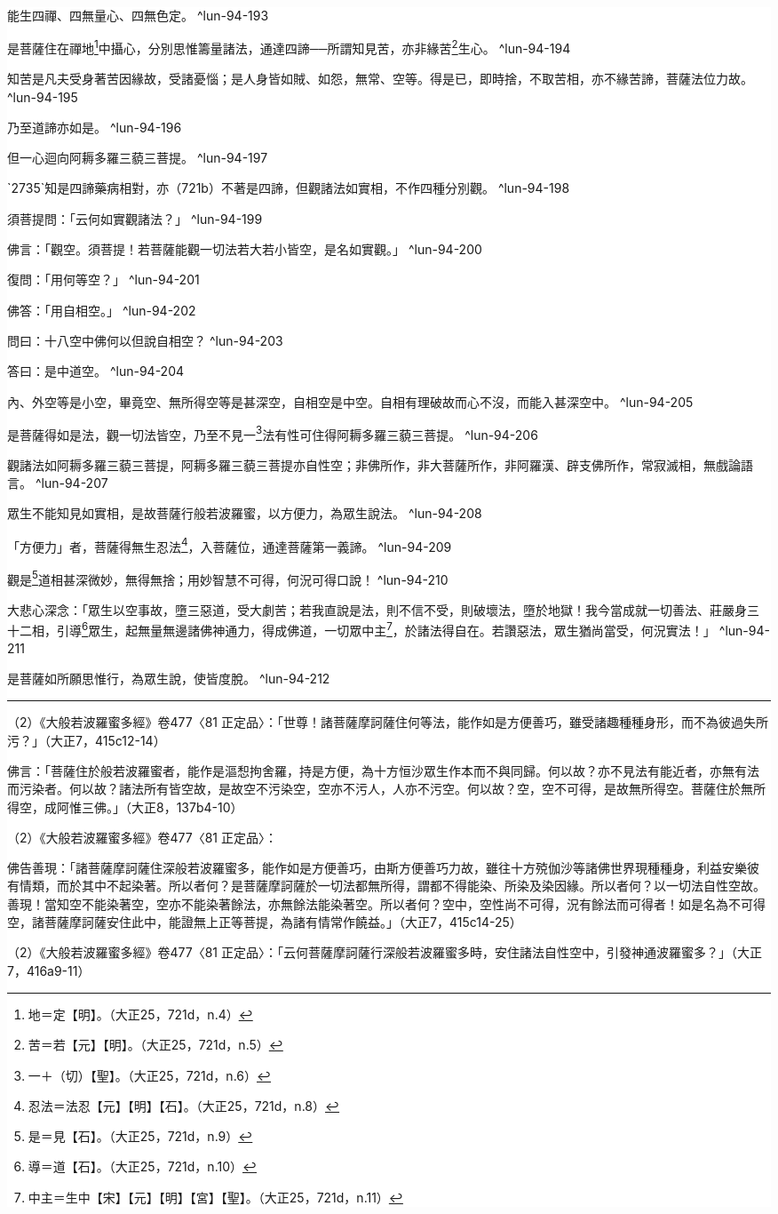 能生四禪、四無量心、四無色定。 ^lun-94-193

是菩薩住在禪地[^122]中攝心，分別思惟籌量諸法，通達四諦──所謂知見苦，亦非緣苦[^123]生心。 ^lun-94-194

知苦是凡夫受身著苦因緣故，受諸憂惱；是人身皆如賊、如怨，無常、空等。得是已，即時捨，不取苦相，亦不緣苦諦，菩薩法位力故。 ^lun-94-195

乃至道諦亦如是。 ^lun-94-196

但一心迴向阿耨多羅三藐三菩提。 ^lun-94-197

\`2735\`知是四諦藥病相對，亦（721b）不著是四諦，但觀諸法如實相，不作四種分別觀。 ^lun-94-198

須菩提問：「云何如實觀諸法？」 ^lun-94-199

佛言：「觀空。須菩提！若菩薩能觀一切法若大若小皆空，是名如實觀。」 ^lun-94-200

復問：「用何等空？」 ^lun-94-201

佛答：「用自相空。」 ^lun-94-202

問曰：十八空中佛何以但說自相空？ ^lun-94-203

答曰：是中道空。 ^lun-94-204

內、外空等是小空，畢竟空、無所得空等是甚深空，自相空是中空。自相有理破故而心不沒，而能入甚深空中。 ^lun-94-205

是菩薩得如是法，觀一切法皆空，乃至不見一[^124]法有性可住得阿耨多羅三藐三菩提。 ^lun-94-206

觀諸法如阿耨多羅三藐三菩提，阿耨多羅三藐三菩提亦自性空；非佛所作，非大菩薩所作，非阿羅漢、辟支佛所作，常寂滅相，無戲論語言。 ^lun-94-207

眾生不能知見如實相，是故菩薩行般若波羅蜜，以方便力，為眾生說法。 ^lun-94-208

「方便力」者，菩薩得無生忍法[^125]，入菩薩位，通達菩薩第一義諦。 ^lun-94-209

觀是[^126]道相甚深微妙，無得無捨；用妙智慧不可得，何況可得口說！ ^lun-94-210

大悲心深念：「眾生以空事故，墮三惡道，受大劇苦；若我直說是法，則不信不受，則破壞法，墮於地獄！我今當成就一切善法、莊嚴身三十二相，引導[^127]眾生，起無量無邊諸佛神通力，得成佛道，一切眾中主[^128]，於諸法得自在。若讚惡法，眾生猶尚當受，何況實法！」 ^lun-94-211

是菩薩如所願思惟行，為眾生說，使皆度脫。 ^lun-94-212

---

[^1]: 畢＝必【元】【明】。（大正25，715d，n.9）

[^2]: 之餘＝下【宋】【元】【宮】，＝之下【明】。（大正25，715d，n.10）

[^3]: 〔力〕－【宋】【元】【明】【宮】【聖】。（大正25，715d，n.12）

[^4]: （1）《放光般若經》卷19〈83
畢竟品〉：「世尊！菩薩住何善法，乃能作是善權方便，不與同趣？」（大正8，137b2-4）

（2）《大般若波羅蜜多經》卷477〈81
正定品〉：「世尊！諸菩薩摩訶薩住何等法，能作如是方便善巧，雖受諸趣種種身形，而不為彼過失所污？」（大正7，415c12-14）

[^5]: 〔空〕－【宋】【元】【明】【宮】。（大正25，715d，n.15）

[^6]: （1）《放光般若經》卷19〈83 畢竟品〉：

佛言：「菩薩住於般若波羅蜜者，能作是漚惒拘舍羅，持是方便，為十方恒沙眾生作本而不與同歸。何以故？亦不見法有能近者，亦無有法而污染者。何以故？諸法所有皆空故，是故空不污染空，空亦不污人，人亦不污空。何以故？空，空不可得，是故無所得空。菩薩住於無所得空，成阿惟三佛。」（大正8，137b4-10）

（2）《大般若波羅蜜多經》卷477〈81 正定品〉：

佛告善現：「諸菩薩摩訶薩住深般若波羅蜜多，能作如是方便善巧，由斯方便善巧力故，雖往十方殑伽沙等諸佛世界現種種身，利益安樂彼有情類，而於其中不起染著。所以者何？是菩薩摩訶薩於一切法都無所得，謂都不得能染、所染及染因緣。所以者何？以一切法自性空故。善現！當知空不能染著空，空亦不能染著餘法，亦無餘法能染著空。所以者何？空中，空性尚不可得，況有餘法而可得者！如是名為不可得空，諸菩薩摩訶薩安住此中，能證無上正等菩提，為諸有情常作饒益。」（大正7，415c14-25）

[^7]: （1）《放光般若經》卷19〈83
畢竟品〉：「菩薩行般若波羅蜜，云何住於空具足神通之慧？」（大正8，137b17-18）

（2）《大般若波羅蜜多經》卷477〈81
正定品〉：「云何菩薩摩訶薩行深般若波羅蜜多時，安住諸法自性空中，引發神通波羅蜜多？」（大正7，416a9-11）


[^8]: （1）《大般若波羅蜜多經》卷477〈81 正定品〉：
[^9]: 〔智〕－【宋】【元】【明】【宮】。（大正25，715d，n.16）
[^10]: 〔智〕－【宋】【宮】。（大正25，715d，n.17）
[^11]: 《大般若波羅蜜多經》卷477〈81
[^12]: 菩提＋（利益）【宋】【元】【明】【宮】。（大正25，715d，n.19）
[^13]: 《大般若波羅蜜多經》卷477〈81
[^14]: （天）＋眼【宋】【元】【明】【宮】。（大正25，715d，n.20）
[^15]: （不）＋為【石】。（大正25，715d，n.21）
[^16]: 《大般若波羅蜜多經》卷477〈81
[^17]: 《大般若波羅蜜多經》卷477〈81
[^18]: 如是說＝說如是【元】【明】【石】。（大正25，715d，n.25）
[^19]: 〔等〕－【宋】【元】【明】【宮】。（大正25，715d，n.28）
[^20]: 善說＝說善【宋】【元】【明】【宮】【聖】【石】。（大正25，715d，n.31）
[^21]: 〔諸〕－【宋】【元】【明】【宮】。（大正25，716d，n.7）
[^22]: 《大般若波羅蜜多經》卷477〈81
[^23]: 《大般若波羅蜜多經》卷477〈81 正定品〉：
[^24]: （1）盤＝槃【元】【明】【聖】。（大正25，716d，n.11）
[^25]: 《大般若波羅蜜多經》卷477〈81 正定品〉：
[^26]: （1）《放光般若經》卷19〈83
[^27]: 住＝作【宋】【宮】【聖】。（大正25，716d，n.14）
[^28]: （1）《摩訶般若波羅蜜經》卷26：
[^29]: 參見《摩訶般若波羅蜜經》卷26〈83
[^30]: 著＝者【宋】【元】【明】【宮】【聖】【石】。（大正25，716d，n.18）
[^31]: 《大智度論》卷28〈1
[^32]: 祇＋（劫）【元】【明】【石】。（大正25，716d，n.20）
[^33]: 參考《正觀》（6），p.218：《大智度論》卷33（大正25，305c17-25）、卷67（大正25，530a13-b3）。
[^34]: 磨滅：1.消失，湮滅。2.銷磨。（《漢語大詞典》（七），p.1106）
[^35]: 鷺＝鶴【宋】【元】【明】【宮】【石】。（大正25，717d，n.12）
[^36]: 期＝其【宋】【宮】【聖】【石】。（大正25，717d，n.13）
[^37]: 增＝猛【元】【明】【聖】【石】。（大正25，717d，n.14）
[^38]: 子＝母【明】。（大正25，717d，n.17）
[^39]: 愛＋（心）【元】【明】【石】。（大正25，717d，n.18）
[^40]: 瞋＋（心）【元】【明】【石】。（大正25，717d，n.19）
[^41]: 無＝不【元】【明】【石】。（大正25，718d，n.2）
[^42]: 深＝染【石】。（大正25，718d，n.3）
[^43]: 則＝即【宋】【元】【明】【宮】。（大正25，718d，n.4）
[^44]: 作＝能【宋】【元】【明】【宮】【聖】【石】。（大正25，718d，n.6）
[^45]: 染＝深【宋】【元】【明】【聖】【石】。（大正25，718d，n.7）
[^46]: 〔諸法〕－【宋】【元】【明】【宮】。（大正25，718d，n.13）
[^47]: 四諦品＝差別品【宮】。（大正25，718d，n.17）
[^48]: 《大般若波羅蜜多經》卷477〈82 佛法品〉：
[^49]: 種＋（智）【石】。（大正25，718d，n.20）
[^50]: 《大般若波羅蜜多經》卷477〈82 佛法品〉：
[^51]: 聖人＋（而有得向之異）【宋】【元】【明】【宮】，＋（而有得向亦肴）【聖】，聖人＝賢聖而有得向之異【石】。（大正25，718d，n.21）
[^52]: 闇蔽：1.愚昧蔽塞。（《漢語大詞典》（十二），p.136）
[^53]: 《大般若波羅蜜多經》卷477〈82
[^54]: 《大智度論》卷75〈57
[^55]: （1）地人＝人地【元】【明】【石】。（大正25，718d，n.22）
[^56]: 《大般若波羅蜜多經》卷477〈82
[^57]: 五＝六【宋】【元】【明】【宮】【石】。（大正25，718d，n.24）
[^58]: 《大般若波羅蜜多經》卷477〈82 佛法品〉：
[^59]: 若白＋（若黑白）【聖】【石】。（大正25，718d，n.25）
[^60]: 《大般若波羅蜜多經》卷477〈82 佛法品〉：
[^61]: 《大般若波羅蜜多經》卷477〈82 佛法品〉：
[^62]: 五道往來＝往來六道【元】【明】【聖】【石】，五＝六【宋】【宮】。（大正25，718d，n.27）
[^63]: 性＝相【宋】【元】【明】【宮】。（大正25，718d，n.29）
[^64]: 相＝想【元】【明】【聖】【石】。（大正25，718d，n.31）
[^65]: （有）＋色【元】【明】。（大正25，718d，n.32）
[^66]: （有）＋受【元】【明】。（大正25，718d，n.33）
[^67]: 《大般若波羅蜜多經》卷477〈82 佛法品〉：
[^68]: （1）《放光般若經》卷19〈84
[^69]: 參見《中阿含經》卷7（30經）《象跡喻經》：
[^70]: 拒逆：違抗。（《漢語大詞典》（六），p.363）
[^71]: 《大般若波羅蜜多經》卷477〈82
[^72]: （智）＋滅【石】。（大正25，719d，n.5）
[^73]: （智）＋道【石】。（大正25，719d，n.6）
[^74]: 《大般若波羅蜜多經》卷477〈82 佛法品〉：
[^75]: （相）＋須【宋】【元】【明】【宮】【聖】【石】。（大正25，719d，n.7）
[^76]: 《大般若波羅蜜多經》卷477〈82 佛法品〉：
[^77]: 《大般若波羅蜜多經》卷477〈82
[^78]: 《大般若波羅蜜多經》卷477〈82 佛法品〉：
[^79]: 《大般若波羅蜜多經》卷477〈82
[^80]: （觀）＋佛【石】。（大正25，719d，n.9）
[^81]: （1）性＝相【宋】【元】【明】【宮】【聖】【石】。（大正25，719d，n.10）
[^82]: （1）《放光般若經》卷19〈84
[^83]: 《大般若波羅蜜多經》卷477〈82
[^84]: 周遍：1.普遍，遍及。（《漢語大詞典》（三），p.305）
[^85]: （智）＋門【石】。（大正25，719d，n.13）
[^86]: 已＝以【石】。（大正25，719d，n.14）
[^87]: 〔雖〕－【宋】【元】【明】【宮】【聖】，雖＝報【石】。（大正25，719d，n.15）
[^88]: （報）＋斷【石】。（大正25，719d，n.16）
[^89]: （諸）＋業【聖】【石】。（大正25，719d，n.17）
[^90]: （少少）＋生【石】。（大正25，719d，n.18）
[^91]: 墮＝隨【宋】【宮】。（大正25，719d，n.20）
[^92]: 不＋（得）【明】。（大正25，720d，n.1）
[^93]: 悶：1.煩憂，憤懣。3.愚昧、渾噩貌。（《漢語大詞典》（十二），p.96）
[^94]: 〔處〕－【石】。（大正25，720d，n.2）
[^95]: 案：「八部」即指天、龍、夜叉、乾闥婆、阿修羅、迦樓羅、緊那羅、摩睺羅迦。
[^96]: 〔為〕－【宋】【元】【明】【宮】。（大正25，720d，n.3）
[^97]: 〔能〕－【聖】。（大正25，720d，n.4）
[^98]: （黑）＋是【聖】。（大正25，720d，n.5）
[^99]: 觀＋（觀）【宋】【元】【明】【明】【聖】【石】。（大正25，720d，n.6）
[^100]: 無＋（黑）【元】【明】。（大正25，720d，n.7）
[^101]: 參見《阿毘達磨俱舍論》卷16〈4 分別業品〉：
[^102]: 案：上說「人是白黑業」，此處說「人是白業」。參見《大般若波羅蜜多經》卷471〈76
[^103]: 修羅＝羅漢【石】。（大正25，720d，n.8）
[^104]: 望＝妄【宋】【元】【明】【宮】。（大正25，720d，n.9）
[^105]: 〔人〕－【宋】【元】【明】【宮】。（大正25，720d，n.10）
[^106]: 〔中〕－【宋】【元】【明】【宮】。（大正25，720d，n.11）
[^107]: 眾生法＝眾生【元】【明】，眾生法＝憶【石】。（大正25，720d，n.12）
[^108]: （滅）＋道【元】【明】。（大正25，720d，n.16）
[^109]: 敷演：1.陳述而加以發揮。（《漢語大詞典》（五），p.505）
[^110]: 參見《中阿含經》卷27（111經）《達梵行經》（大正1，600b8-25）。
[^111]: 〔法〕－【聖】。（大正25，720d，n.17）
[^112]: （因）＋緣【宋】【元】【明】【宮】【石】。（大正25，720d，n.19）
[^113]: 妄＝誑【元】【明】。（大正25，720d，n.20）
[^114]: 二諦：苦諦、集諦。
[^115]: 又＝人【聖】。（大正25，720d，n.23）
[^116]: 《中阿含經》卷54（200經）《阿梨吒經》：
[^117]: 定法＝無為滅【宋】【元】【明】【宮】。（大正25，720d，n.25）
[^118]: 參見《放光般若經》卷2（大正8，12c1-3），《摩訶般若波羅蜜經》卷2（大正8，232b21-23）。
[^119]: 住＝位【宋】【元】【明】【宮】【聖】【石】。（大正25，721d，n.1）
[^120]: 天＝大【宋】【元】【明】【宮】【聖】【石】。（大正25，721d，n.2）
[^121]: 妄＝誑【元】【明】。（大正25，721d，n.20-1）
[^122]: 地＝定【明】。（大正25，721d，n.4）
[^123]: 苦＝若【元】【明】。（大正25，721d，n.5）
[^124]: 一＋（切）【聖】。（大正25，721d，n.6）
[^125]: 忍法＝法忍【元】【明】【石】。（大正25，721d，n.8）
[^126]: 是＝見【石】。（大正25，721d，n.9）
[^127]: 導＝道【石】。（大正25，721d，n.10）
[^128]: 中主＝生中【宋】【元】【明】【宮】【聖】。（大正25，721d，n.11）